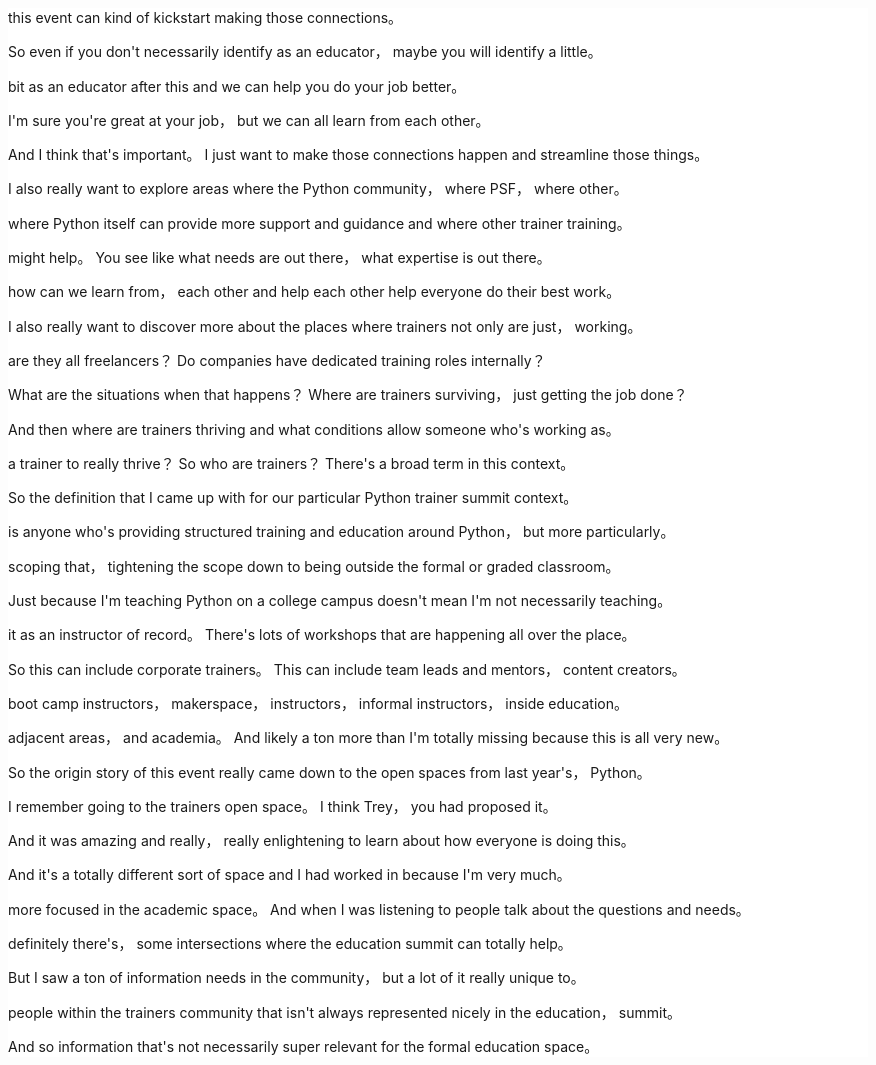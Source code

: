  this event can kind of kickstart making those connections。

 So even if you don't necessarily identify as an educator， maybe you will identify a little。

 bit as an educator after this and we can help you do your job better。

 I'm sure you're great at your job， but we can all learn from each other。

 And I think that's important。 I just want to make those connections happen and streamline those things。

 I also really want to explore areas where the Python community， where PSF， where other。

 where Python itself can provide more support and guidance and where other trainer training。

 might help。 You see like what needs are out there， what expertise is out there。

 how can we learn from， each other and help each other help everyone do their best work。

 I also really want to discover more about the places where trainers not only are just， working。

 are they all freelancers？ Do companies have dedicated training roles internally？

 What are the situations when that happens？ Where are trainers surviving， just getting the job done？

 And then where are trainers thriving and what conditions allow someone who's working as。

 a trainer to really thrive？ So who are trainers？ There's a broad term in this context。

 So the definition that I came up with for our particular Python trainer summit context。

 is anyone who's providing structured training and education around Python， but more particularly。

 scoping that， tightening the scope down to being outside the formal or graded classroom。

 Just because I'm teaching Python on a college campus doesn't mean I'm not necessarily teaching。

 it as an instructor of record。 There's lots of workshops that are happening all over the place。

 So this can include corporate trainers。 This can include team leads and mentors， content creators。

 boot camp instructors， makerspace， instructors， informal instructors， inside education。

 adjacent areas， and academia。 And likely a ton more than I'm totally missing because this is all very new。

 So the origin story of this event really came down to the open spaces from last year's， Python。

 I remember going to the trainers open space。 I think Trey， you had proposed it。

 And it was amazing and really， really enlightening to learn about how everyone is doing this。

 And it's a totally different sort of space and I had worked in because I'm very much。

 more focused in the academic space。 And when I was listening to people talk about the questions and needs。

 definitely there's， some intersections where the education summit can totally help。

 But I saw a ton of information needs in the community， but a lot of it really unique to。

 people within the trainers community that isn't always represented nicely in the education， summit。

 And so information that's not necessarily super relevant for the formal education space。
